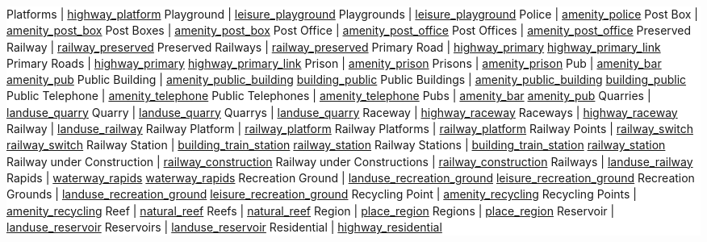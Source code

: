Platforms |  [highway\_platform](https://taginfo.openstreetmap.org/tags/highway=platform)
Playground |  [leisure\_playground](https://taginfo.openstreetmap.org/tags/leisure=playground)
Playgrounds |  [leisure\_playground](https://taginfo.openstreetmap.org/tags/leisure=playground)
Police |  [amenity\_police](https://taginfo.openstreetmap.org/tags/amenity=police)
Post Box |  [amenity\_post\_box](https://taginfo.openstreetmap.org/tags/amenity=post_box)
Post Boxes |  [amenity\_post\_box](https://taginfo.openstreetmap.org/tags/amenity=post_box)
Post Office |  [amenity\_post\_office](https://taginfo.openstreetmap.org/tags/amenity=post_office)
Post Offices |  [amenity\_post\_office](https://taginfo.openstreetmap.org/tags/amenity=post_office)
Preserved Railway |  [railway\_preserved](https://taginfo.openstreetmap.org/tags/railway=preserved)
Preserved Railways |  [railway\_preserved](https://taginfo.openstreetmap.org/tags/railway=preserved)
Primary Road |  [highway\_primary](https://taginfo.openstreetmap.org/tags/highway=primary) [highway\_primary\_link](https://taginfo.openstreetmap.org/tags/highway=primary_link)
Primary Roads |  [highway\_primary](https://taginfo.openstreetmap.org/tags/highway=primary) [highway\_primary\_link](https://taginfo.openstreetmap.org/tags/highway=primary_link)
Prison |  [amenity\_prison](https://taginfo.openstreetmap.org/tags/amenity=prison)
Prisons |  [amenity\_prison](https://taginfo.openstreetmap.org/tags/amenity=prison)
Pub |  [amenity\_bar](https://taginfo.openstreetmap.org/tags/amenity=bar) [amenity\_pub](https://taginfo.openstreetmap.org/tags/amenity=pub)
Public Building |  [amenity\_public\_building](https://taginfo.openstreetmap.org/tags/amenity=public_building) [building\_public](https://taginfo.openstreetmap.org/tags/building=public)
Public Buildings |  [amenity\_public\_building](https://taginfo.openstreetmap.org/tags/amenity=public_building) [building\_public](https://taginfo.openstreetmap.org/tags/building=public)
Public Telephone |  [amenity\_telephone](https://taginfo.openstreetmap.org/tags/amenity=telephone)
Public Telephones |  [amenity\_telephone](https://taginfo.openstreetmap.org/tags/amenity=telephone)
Pubs |  [amenity\_bar](https://taginfo.openstreetmap.org/tags/amenity=bar) [amenity\_pub](https://taginfo.openstreetmap.org/tags/amenity=pub)
Quarries |  [landuse\_quarry](https://taginfo.openstreetmap.org/tags/landuse=quarry)
Quarry |  [landuse\_quarry](https://taginfo.openstreetmap.org/tags/landuse=quarry)
Quarrys |  [landuse\_quarry](https://taginfo.openstreetmap.org/tags/landuse=quarry)
Raceway |  [highway\_raceway](https://taginfo.openstreetmap.org/tags/highway=raceway)
Raceways |  [highway\_raceway](https://taginfo.openstreetmap.org/tags/highway=raceway)
Railway |  [landuse\_railway](https://taginfo.openstreetmap.org/tags/landuse=railway)
Railway Platform |  [railway\_platform](https://taginfo.openstreetmap.org/tags/railway=platform)
Railway Platforms |  [railway\_platform](https://taginfo.openstreetmap.org/tags/railway=platform)
Railway Points |  [railway\_switch](https://taginfo.openstreetmap.org/tags/railway=switch) [railway\_switch](https://taginfo.openstreetmap.org/tags/railway=switch)
Railway Station |  [building\_train\_station](https://taginfo.openstreetmap.org/tags/building=train_station) [railway\_station](https://taginfo.openstreetmap.org/tags/railway=station)
Railway Stations |  [building\_train\_station](https://taginfo.openstreetmap.org/tags/building=train_station) [railway\_station](https://taginfo.openstreetmap.org/tags/railway=station)
Railway under Construction |  [railway\_construction](https://taginfo.openstreetmap.org/tags/railway=construction)
Railway under Constructions |  [railway\_construction](https://taginfo.openstreetmap.org/tags/railway=construction)
Railways |  [landuse\_railway](https://taginfo.openstreetmap.org/tags/landuse=railway)
Rapids |  [waterway\_rapids](https://taginfo.openstreetmap.org/tags/waterway=rapids) [waterway\_rapids](https://taginfo.openstreetmap.org/tags/waterway=rapids)
Recreation Ground |  [landuse\_recreation\_ground](https://taginfo.openstreetmap.org/tags/landuse=recreation_ground) [leisure\_recreation\_ground](https://taginfo.openstreetmap.org/tags/leisure=recreation_ground)
Recreation Grounds |  [landuse\_recreation\_ground](https://taginfo.openstreetmap.org/tags/landuse=recreation_ground) [leisure\_recreation\_ground](https://taginfo.openstreetmap.org/tags/leisure=recreation_ground)
Recycling Point |  [amenity\_recycling](https://taginfo.openstreetmap.org/tags/amenity=recycling)
Recycling Points |  [amenity\_recycling](https://taginfo.openstreetmap.org/tags/amenity=recycling)
Reef |  [natural\_reef](https://taginfo.openstreetmap.org/tags/natural=reef)
Reefs |  [natural\_reef](https://taginfo.openstreetmap.org/tags/natural=reef)
Region |  [place\_region](https://taginfo.openstreetmap.org/tags/place=region)
Regions |  [place\_region](https://taginfo.openstreetmap.org/tags/place=region)
Reservoir |  [landuse\_reservoir](https://taginfo.openstreetmap.org/tags/landuse=reservoir)
Reservoirs |  [landuse\_reservoir](https://taginfo.openstreetmap.org/tags/landuse=reservoir)
Residential |  [highway\_residential](https://taginfo.openstreetmap.org/tags/highway=residential)